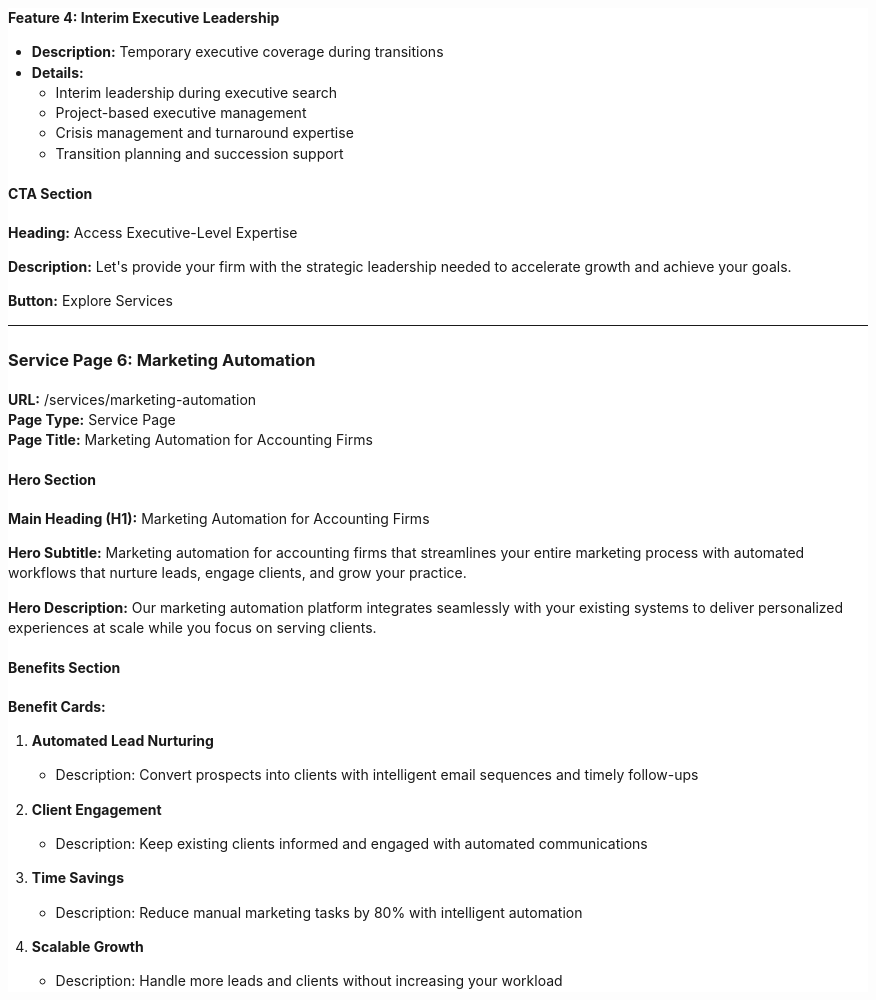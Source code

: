 **Feature 4: Interim Executive Leadership**
- **Description:** Temporary executive coverage during transitions
- **Details:**
  - Interim leadership during executive search
  - Project-based executive management
  - Crisis management and turnaround expertise
  - Transition planning and succession support

#### CTA Section

**Heading:**
Access Executive-Level Expertise

**Description:**
Let's provide your firm with the strategic leadership needed to accelerate growth and achieve your goals.

**Button:**
Explore Services

---

### Service Page 6: Marketing Automation
**URL:** /services/marketing-automation  
**Page Type:** Service Page  
**Page Title:** Marketing Automation for Accounting Firms  

#### Hero Section

**Main Heading (H1):**
Marketing Automation for Accounting Firms

**Hero Subtitle:**
Marketing automation for accounting firms that streamlines your entire marketing process with automated workflows that nurture leads, engage clients, and grow your practice.

**Hero Description:**
Our marketing automation platform integrates seamlessly with your existing systems to deliver personalized experiences at scale while you focus on serving clients.

#### Benefits Section

**Benefit Cards:**

1. **Automated Lead Nurturing**
   - Description: Convert prospects into clients with intelligent email sequences and timely follow-ups

2. **Client Engagement**
   - Description: Keep existing clients informed and engaged with automated communications

3. **Time Savings**
   - Description: Reduce manual marketing tasks by 80% with intelligent automation

4. **Scalable Growth**
   - Description: Handle more leads and clients without increasing your workload
